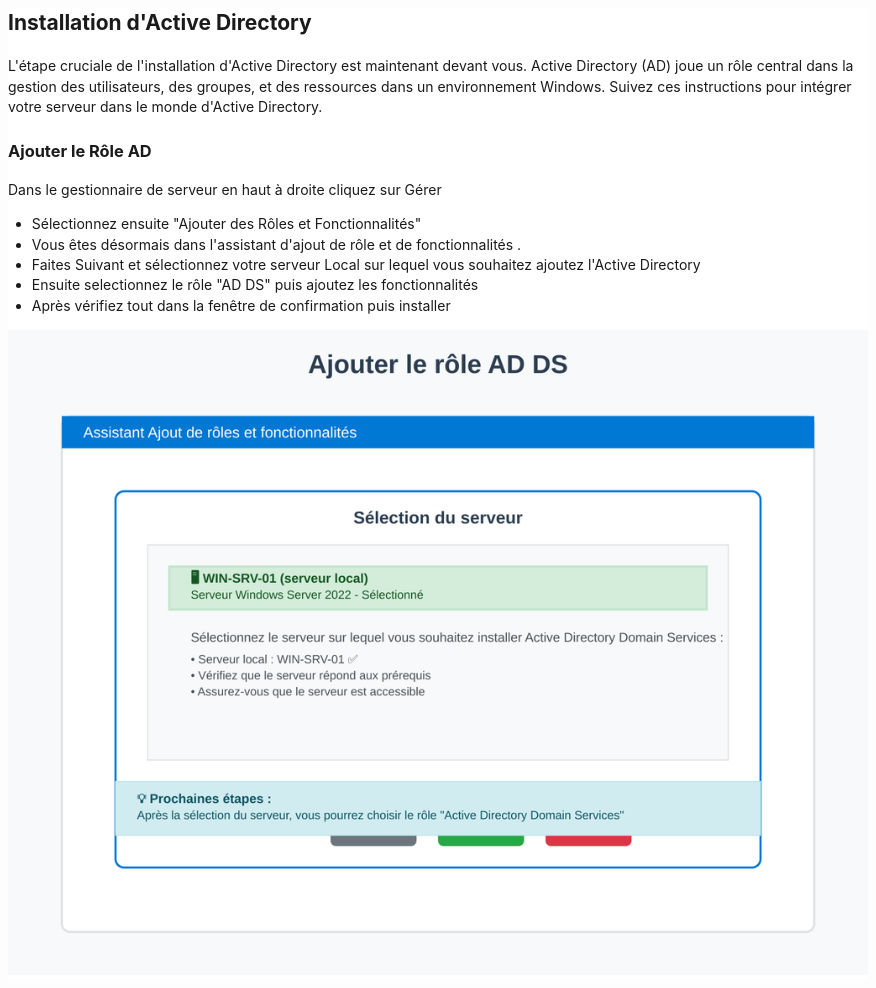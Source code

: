 ## Installation d'Active Directory

L'étape cruciale de l'installation d'Active Directory est maintenant devant vous. Active Directory (AD) joue un rôle central dans la gestion des utilisateurs, des groupes, et des ressources dans un environnement Windows. Suivez ces instructions pour intégrer votre serveur dans le monde d'Active Directory.

### Ajouter le Rôle AD

Dans le gestionnaire de serveur en haut à droite cliquez sur Gérer

* Sélectionnez ensuite "Ajouter des Rôles et Fonctionnalités"
* Vous êtes désormais dans l'assistant d'ajout de rôle et de fonctionnalités .
* Faites Suivant et sélectionnez votre serveur Local sur lequel vous souhaitez ajoutez l'Active Directory
* Ensuite selectionnez le rôle "AD DS" puis ajoutez les fonctionnalités
* Après vérifiez tout dans la fenêtre de confirmation puis installer

![Ajouter le rôle AD DS](../assets/assets-AD/ImageAD7.png)
